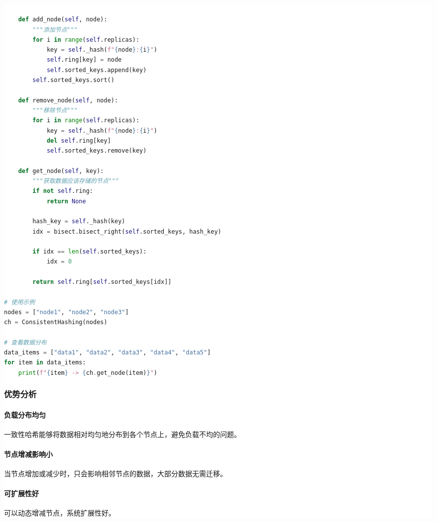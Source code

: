 ```python
    
    def add_node(self, node):
        """添加节点"""
        for i in range(self.replicas):
            key = self._hash(f"{node}:{i}")
            self.ring[key] = node
            self.sorted_keys.append(key)
        self.sorted_keys.sort()
    
    def remove_node(self, node):
        """移除节点"""
        for i in range(self.replicas):
            key = self._hash(f"{node}:{i}")
            del self.ring[key]
            self.sorted_keys.remove(key)
    
    def get_node(self, key):
        """获取数据应该存储的节点"""
        if not self.ring:
            return None
        
        hash_key = self._hash(key)
        idx = bisect.bisect_right(self.sorted_keys, hash_key)
        
        if idx == len(self.sorted_keys):
            idx = 0
        
        return self.ring[self.sorted_keys[idx]]

# 使用示例
nodes = ["node1", "node2", "node3"]
ch = ConsistentHashing(nodes)

# 查看数据分布
data_items = ["data1", "data2", "data3", "data4", "data5"]
for item in data_items:
    print(f"{item} -> {ch.get_node(item)}")
```

### 优势分析

#### 负载分布均匀

一致性哈希能够将数据相对均匀地分布到各个节点上，避免负载不均的问题。

#### 节点增减影响小

当节点增加或减少时，只会影响相邻节点的数据，大部分数据无需迁移。

#### 可扩展性好

可以动态增减节点，系统扩展性好。
